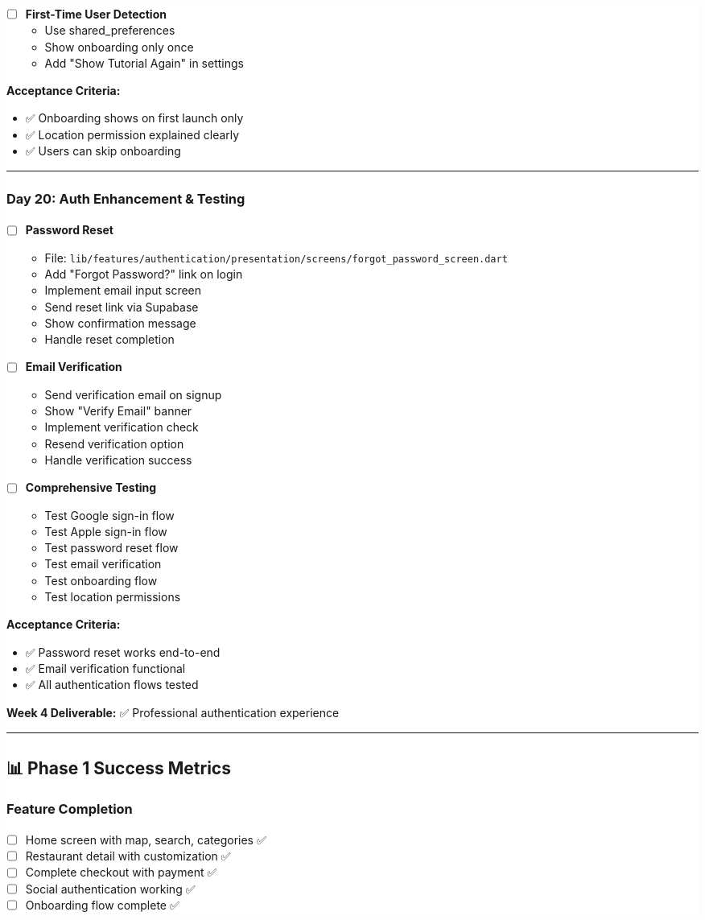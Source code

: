 - [ ] **First-Time User Detection**
  - Use shared_preferences
  - Show onboarding only once
  - Add "Show Tutorial Again" in settings

**Acceptance Criteria:**
- ✅ Onboarding shows on first launch only
- ✅ Location permission explained clearly
- ✅ Users can skip onboarding

---

### Day 20: Auth Enhancement & Testing
- [ ] **Password Reset**
  - File: `lib/features/authentication/presentation/screens/forgot_password_screen.dart`
  - Add "Forgot Password?" link on login
  - Implement email input screen
  - Send reset link via Supabase
  - Show confirmation message
  - Handle reset completion
  
- [ ] **Email Verification**
  - Send verification email on signup
  - Show "Verify Email" banner
  - Implement verification check
  - Resend verification option
  - Handle verification success
  
- [ ] **Comprehensive Testing**
  - Test Google sign-in flow
  - Test Apple sign-in flow
  - Test password reset flow
  - Test email verification
  - Test onboarding flow
  - Test location permissions

**Acceptance Criteria:**
- ✅ Password reset works end-to-end
- ✅ Email verification functional
- ✅ All authentication flows tested

**Week 4 Deliverable:** ✅ Professional authentication experience

---

## 📊 Phase 1 Success Metrics

### Feature Completion
- [ ] Home screen with map, search, categories ✅
- [ ] Restaurant detail with customization ✅
- [ ] Complete checkout with payment ✅
- [ ] Social authentication working ✅
- [ ] Onboarding flow complete ✅
